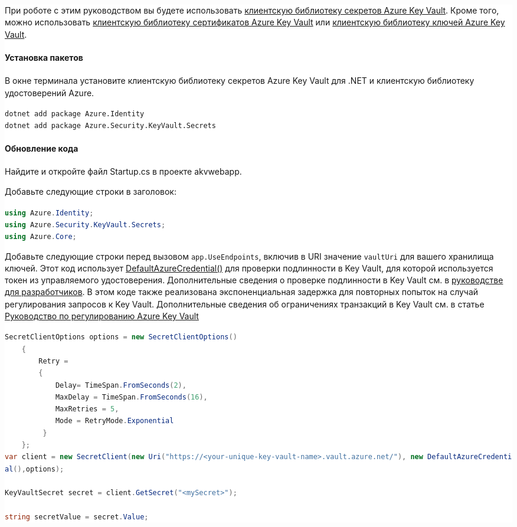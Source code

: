 При роботе с этим руководством вы будете использовать [клиентскую библиотеку секретов Azure Key Vault](/dotnet/api/overview/azure/security.keyvault.secrets-readme). Кроме того, можно использовать [клиентскую библиотеку сертификатов Azure Key Vault](/dotnet/api/overview/azure/security.keyvault.certificates-readme) или [клиентскую библиотеку ключей Azure Key Vault](/dotnet/api/overview/azure/security.keyvault.keys-readme).

#### <a name="install-the-packages"></a>Установка пакетов

В окне терминала установите клиентскую библиотеку секретов Azure Key Vault для .NET и клиентскую библиотеку удостоверений Azure.

```console
dotnet add package Azure.Identity
dotnet add package Azure.Security.KeyVault.Secrets
```

#### <a name="update-the-code"></a>Обновление кода

Найдите и откройте файл Startup.cs в проекте akvwebapp. 

Добавьте следующие строки в заголовок:

```csharp
using Azure.Identity;
using Azure.Security.KeyVault.Secrets;
using Azure.Core;
```

Добавьте следующие строки перед вызовом `app.UseEndpoints`, включив в URI значение `vaultUri` для вашего хранилища ключей. Этот код использует [DefaultAzureCredential()](/dotnet/api/azure.identity.defaultazurecredential) для проверки подлинности в Key Vault, для которой используется токен из управляемого удостоверения. Дополнительные сведения о проверке подлинности в Key Vault см. в [руководстве для разработчиков](./developers-guide.md#authenticate-to-key-vault-in-code). В этом коде также реализована экспоненциальная задержка для повторных попыток на случай регулирования запросов к Key Vault. Дополнительные сведения об ограничениях транзакций в Key Vault см. в статье [Руководство по регулированию Azure Key Vault](./overview-throttling.md)

```csharp
SecretClientOptions options = new SecretClientOptions()
    {
        Retry =
        {
            Delay= TimeSpan.FromSeconds(2),
            MaxDelay = TimeSpan.FromSeconds(16),
            MaxRetries = 5,
            Mode = RetryMode.Exponential
         }
    };
var client = new SecretClient(new Uri("https://<your-unique-key-vault-name>.vault.azure.net/"), new DefaultAzureCredential(),options);

KeyVaultSecret secret = client.GetSecret("<mySecret>");

string secretValue = secret.Value;
```
